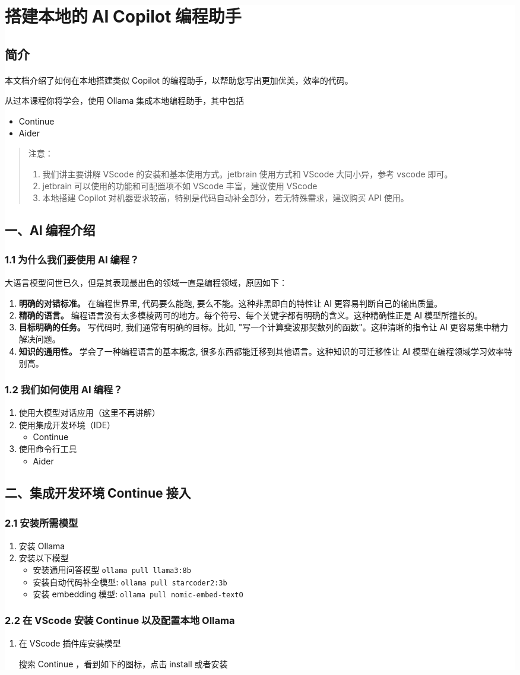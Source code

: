 # 搭建本地的 AI Copilot 编程助手

## 简介

本文档介绍了如何在本地搭建类似 Copilot 的编程助手，以帮助您写出更加优美，效率的代码。

从过本课程你将学会，使用 Ollama 集成本地编程助手，其中包括

- Continue
- Aider

> 注意：
>
> 1. 我们讲主要讲解 VScode 的安装和基本使用方式。jetbrain 使用方式和 VScode 大同小异，参考 vscode 即可。
> 2.  jetbrain 可以使用的功能和可配置项不如 VScode 丰富，建议使用 VScode
> 3. 本地搭建 Copilot 对机器要求较高，特别是代码自动补全部分，若无特殊需求，建议购买 API 使用。

## 一、AI 编程介绍

### 1.1 为什么我们要使用 AI 编程？

大语言模型问世已久，但是其表现最出色的领域一直是编程领域，原因如下：

1. **明确的对错标准。** 在编程世界里, 代码要么能跑, 要么不能。这种非黑即白的特性让 AI 更容易判断自己的输出质量。
2. **精确的语言。** 编程语言没有太多模棱两可的地方。每个符号、每个关键字都有明确的含义。这种精确性正是 AI 模型所擅长的。
3. **目标明确的任务。** 写代码时, 我们通常有明确的目标。比如, "写一个计算斐波那契数列的函数"。这种清晰的指令让 AI 更容易集中精力解决问题。
4. **知识的通用性。** 学会了一种编程语言的基本概念, 很多东西都能迁移到其他语言。这种知识的可迁移性让 AI 模型在编程领域学习效率特别高。

### 1.2 我们如何使用 AI 编程？

1. 使用大模型对话应用（这里不再讲解）
2. 使用集成开发环境（IDE）
   - Continue
3. 使用命令行工具
   - Aider

## 二、集成开发环境 Continue 接入

### 2.1 安装所需模型

1. 安装 Ollama
2. 安装以下模型
   - 安装通用问答模型 `ollama pull llama3:8b`
   - 安装自动代码补全模型: `ollama pull starcoder2:3b`
   - 安装 embedding 模型: `ollama pull nomic-embed-textO`

### 2.2 在 VScode 安装 Continue 以及配置本地 Ollama 

1. 在 VScode 插件库安装模型

   搜索 Continue ，看到如下的图标，点击 install 或者安装
